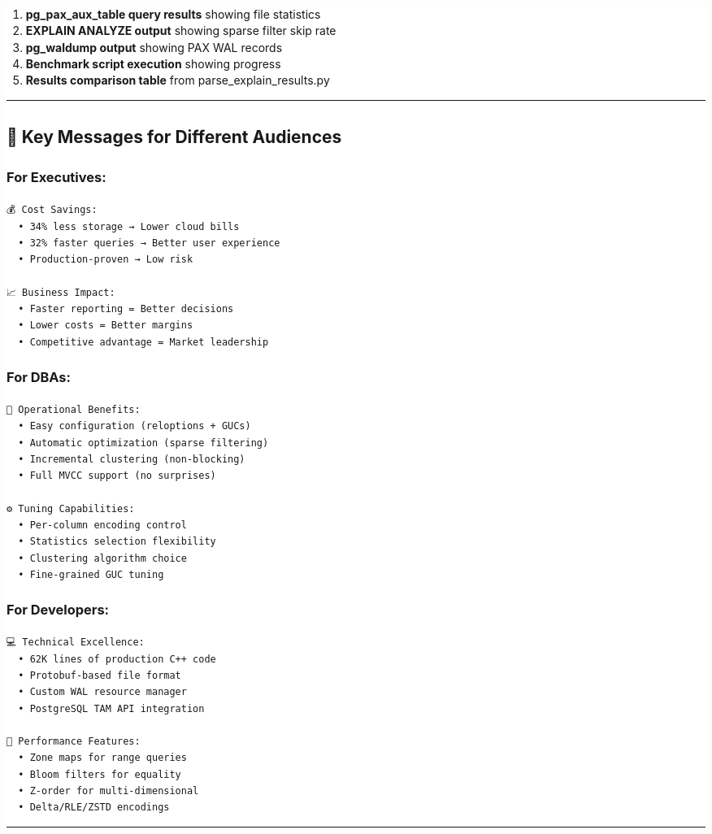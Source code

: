 1. **pg_pax_aux_table query results** showing file statistics
2. **EXPLAIN ANALYZE output** showing sparse filter skip rate
3. **pg_waldump output** showing PAX WAL records
4. **Benchmark script execution** showing progress
5. **Results comparison table** from parse_explain_results.py

---

## 🎯 Key Messages for Different Audiences

### For Executives:
```
💰 Cost Savings:
  • 34% less storage → Lower cloud bills
  • 32% faster queries → Better user experience
  • Production-proven → Low risk

📈 Business Impact:
  • Faster reporting = Better decisions
  • Lower costs = Better margins
  • Competitive advantage = Market leadership
```

### For DBAs:
```
🔧 Operational Benefits:
  • Easy configuration (reloptions + GUCs)
  • Automatic optimization (sparse filtering)
  • Incremental clustering (non-blocking)
  • Full MVCC support (no surprises)

⚙️ Tuning Capabilities:
  • Per-column encoding control
  • Statistics selection flexibility
  • Clustering algorithm choice
  • Fine-grained GUC tuning
```

### For Developers:
```
💻 Technical Excellence:
  • 62K lines of production C++ code
  • Protobuf-based file format
  • Custom WAL resource manager
  • PostgreSQL TAM API integration

🚀 Performance Features:
  • Zone maps for range queries
  • Bloom filters for equality
  • Z-order for multi-dimensional
  • Delta/RLE/ZSTD encodings
```

---